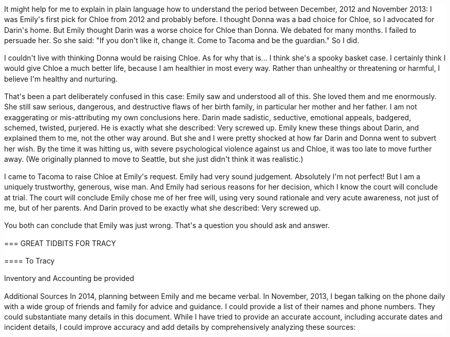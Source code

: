 It might help for me to explain in plain language how to understand the period between December, 2012 and November 
2013: I was Emily's first pick for Chloe from 2012 and probably before. 
I thought Donna was a bad choice for Chloe, so I advocated for Darin's home. But Emily thought Darin was a worse choice for 
Chloe than Donna. We debated for many months. I failed to persuade her. So she said:
"If you don't like it, change it. Come to Tacoma and be the guardian." So I did. 

I couldn't live with 
thinking Donna would be raising Chloe. As for why that is... I think she's a spooky basket case. I certainly think I 
would give Chloe a much better life, because I am healthier in most every way. Rather than unhealthy or threatening or 
harmful, I believe I'm healthy and nurturing.

That's been a part deliberately confused in this case: Emily saw and understood all of this. She loved them and me enormously. She still 
saw serious, dangerous, and destructive flaws of her birth family, in particular her mother and her father. I am not 
exaggerating or mis-attributing my own conclusions here. Darin made sadistic, seductive, emotional appeals, badgered, 
schemed, twisted, purjered. He is exactly what she described: Very screwed up. Emily knew these things about Darin, and explained them to me, not the other way 
around. But she and I were pretty shocked at how far Darin and Donna went to subvert her wish. By the time it was 
hitting us, with severe psychological violence against us and Chloe, it was too late to move 
further away. (We originally planned to move to Seattle, but she just didn't think it was realistic.)

I came to Tacoma to raise Chloe at Emily's request. Emily had very sound judgement. Absolutely I'm 
not perfect! But I am a uniquely trustworthy, generous, wise man. And Emily had serious reasons for her decision, which 
I know the court will conclude at trial. The court will conclude Emily chose me of her free will, using 
very sound rationale and very acute awareness, not just of me, but of her parents. And Darin proved to be exactly what 
she described: Very screwed up. 

You both can conclude that Emily was just wrong. That's a question you should ask and answer.

=== GREAT TIDBITS FOR TRACY

==== To Tracy

Inventory and Accounting be provided

Additional Sources
In 2014, planning between Emily and me became verbal. In November, 2013, I 
began talking on the phone daily with a wide group of friends and family for 
advice and guidance. I could provide a list of their names and phone numbers. 
They could substantiate many details in this document. While I have tried to 
provide an accurate account, including accurate dates and incident details, I 
could improve accuracy and add details by comprehensively analyzing these 
sources:

